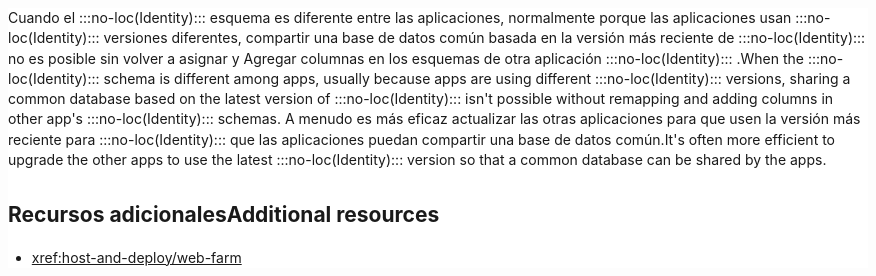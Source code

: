 <span data-ttu-id="cc3ac-170">Cuando el :::no-loc(Identity)::: esquema es diferente entre las aplicaciones, normalmente porque las aplicaciones usan :::no-loc(Identity)::: versiones diferentes, compartir una base de datos común basada en la versión más reciente de :::no-loc(Identity)::: no es posible sin volver a asignar y Agregar columnas en los esquemas de otra aplicación :::no-loc(Identity)::: .</span><span class="sxs-lookup"><span data-stu-id="cc3ac-170">When the :::no-loc(Identity)::: schema is different among apps, usually because apps are using different :::no-loc(Identity)::: versions, sharing a common database based on the latest version of :::no-loc(Identity)::: isn't possible without remapping and adding columns in other app's :::no-loc(Identity)::: schemas.</span></span> <span data-ttu-id="cc3ac-171">A menudo es más eficaz actualizar las otras aplicaciones para que usen la versión más reciente para :::no-loc(Identity)::: que las aplicaciones puedan compartir una base de datos común.</span><span class="sxs-lookup"><span data-stu-id="cc3ac-171">It's often more efficient to upgrade the other apps to use the latest :::no-loc(Identity)::: version so that a common database can be shared by the apps.</span></span>

## <a name="additional-resources"></a><span data-ttu-id="cc3ac-172">Recursos adicionales</span><span class="sxs-lookup"><span data-stu-id="cc3ac-172">Additional resources</span></span>

* <xref:host-and-deploy/web-farm>
